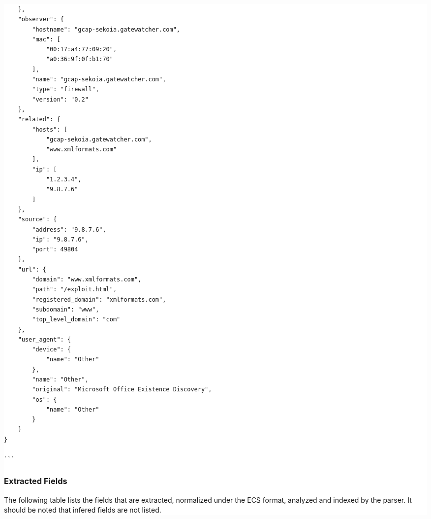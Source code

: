         },
        "observer": {
            "hostname": "gcap-sekoia.gatewatcher.com",
            "mac": [
                "00:17:a4:77:09:20",
                "a0:36:9f:0f:b1:70"
            ],
            "name": "gcap-sekoia.gatewatcher.com",
            "type": "firewall",
            "version": "0.2"
        },
        "related": {
            "hosts": [
                "gcap-sekoia.gatewatcher.com",
                "www.xmlformats.com"
            ],
            "ip": [
                "1.2.3.4",
                "9.8.7.6"
            ]
        },
        "source": {
            "address": "9.8.7.6",
            "ip": "9.8.7.6",
            "port": 49804
        },
        "url": {
            "domain": "www.xmlformats.com",
            "path": "/exploit.html",
            "registered_domain": "xmlformats.com",
            "subdomain": "www",
            "top_level_domain": "com"
        },
        "user_agent": {
            "device": {
                "name": "Other"
            },
            "name": "Other",
            "original": "Microsoft Office Existence Discovery",
            "os": {
                "name": "Other"
            }
        }
    }
    	
	```





### Extracted Fields

The following table lists the fields that are extracted, normalized under the ECS format, analyzed and indexed by the parser. It should be noted that infered fields are not listed.
